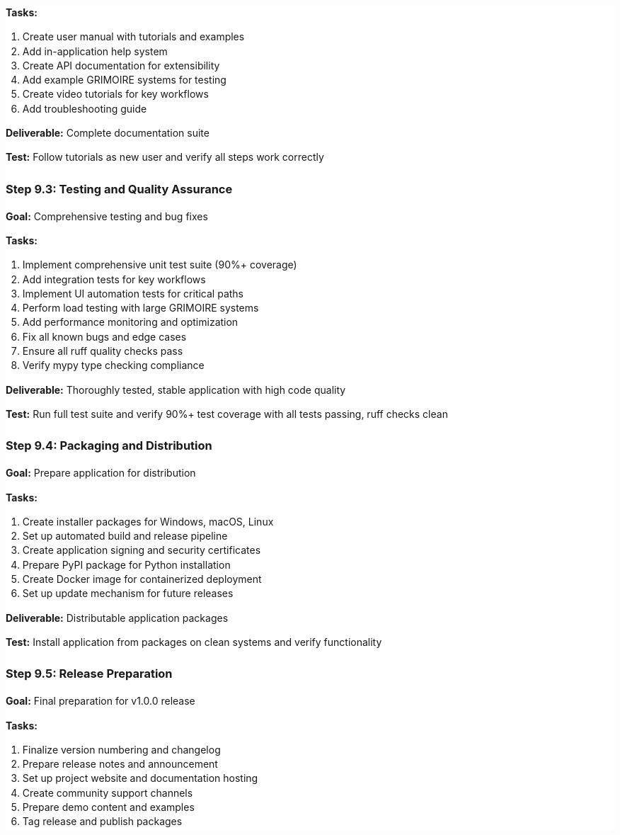 **Tasks:**

1. Create user manual with tutorials and examples
2. Add in-application help system
3. Create API documentation for extensibility
4. Add example GRIMOIRE systems for testing
5. Create video tutorials for key workflows
6. Add troubleshooting guide

**Deliverable:** Complete documentation suite

**Test:** Follow tutorials as new user and verify all steps work correctly

### Step 9.3: Testing and Quality Assurance

**Goal:** Comprehensive testing and bug fixes

**Tasks:**

1. Implement comprehensive unit test suite (90%+ coverage)
2. Add integration tests for key workflows
3. Implement UI automation tests for critical paths
4. Perform load testing with large GRIMOIRE systems
5. Add performance monitoring and optimization
6. Fix all known bugs and edge cases
7. Ensure all ruff quality checks pass
8. Verify mypy type checking compliance

**Deliverable:** Thoroughly tested, stable application with high code quality

**Test:** Run full test suite and verify 90%+ test coverage with all tests passing, ruff checks clean

### Step 9.4: Packaging and Distribution

**Goal:** Prepare application for distribution

**Tasks:**

1. Create installer packages for Windows, macOS, Linux
2. Set up automated build and release pipeline
3. Create application signing and security certificates
4. Prepare PyPI package for Python installation
5. Create Docker image for containerized deployment
6. Set up update mechanism for future releases

**Deliverable:** Distributable application packages

**Test:** Install application from packages on clean systems and verify functionality

### Step 9.5: Release Preparation

**Goal:** Final preparation for v1.0.0 release

**Tasks:**

1. Finalize version numbering and changelog
2. Prepare release notes and announcement
3. Set up project website and documentation hosting
4. Create community support channels
5. Prepare demo content and examples
6. Tag release and publish packages
